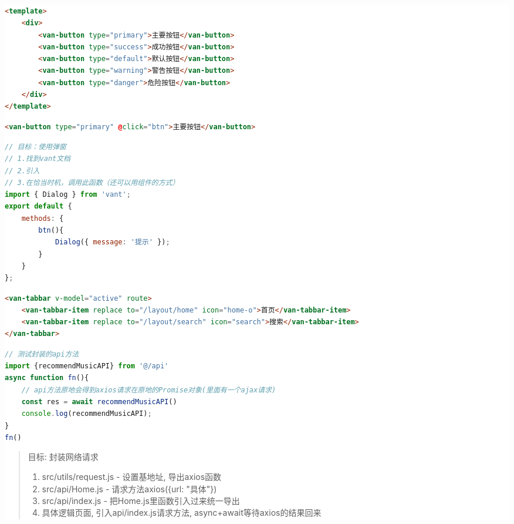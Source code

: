 ```html
<template>
    <div>
        <van-button type="primary">主要按钮</van-button>
        <van-button type="success">成功按钮</van-button>
        <van-button type="default">默认按钮</van-button>
        <van-button type="warning">警告按钮</van-button>
        <van-button type="danger">危险按钮</van-button>
    </div>
</template>
```

```html
<van-button type="primary" @click="btn">主要按钮</van-button>
```

```javascript
// 目标：使用弹窗
// 1.找到vant文档
// 2.引入
// 3.在恰当时机，调用此函数（还可以用组件的方式）
import { Dialog } from 'vant';
export default {
    methods: {
        btn(){
            Dialog({ message: '提示' });
        }
    }
};
```

```html
<van-tabbar v-model="active" route>
    <van-tabbar-item replace to="/layout/home" icon="home-o">首页</van-tabbar-item>
    <van-tabbar-item replace to="/layout/search" icon="search">搜索</van-tabbar-item>
</van-tabbar>
```

```javascript
// 测试封装的api方法
import {recommendMusicAPI} from '@/api'
async function fn(){
    // api方法原地会得到axios请求在原地的Promise对象(里面有一个ajax请求)
    const res = await recommendMusicAPI() 
    console.log(recommendMusicAPI);
}
fn()
```

> 目标: 封装网络请求
>
> 1. src/utils/request.js -  设置基地址, 导出axios函数
> 2. src/api/Home.js - 请求方法axios({url: "具体"})
> 3. src/api/index.js - 把Home.js里函数引入过来统一导出
> 4. 具体逻辑页面, 引入api/index.js请求方法, async+await等待axios的结果回来
